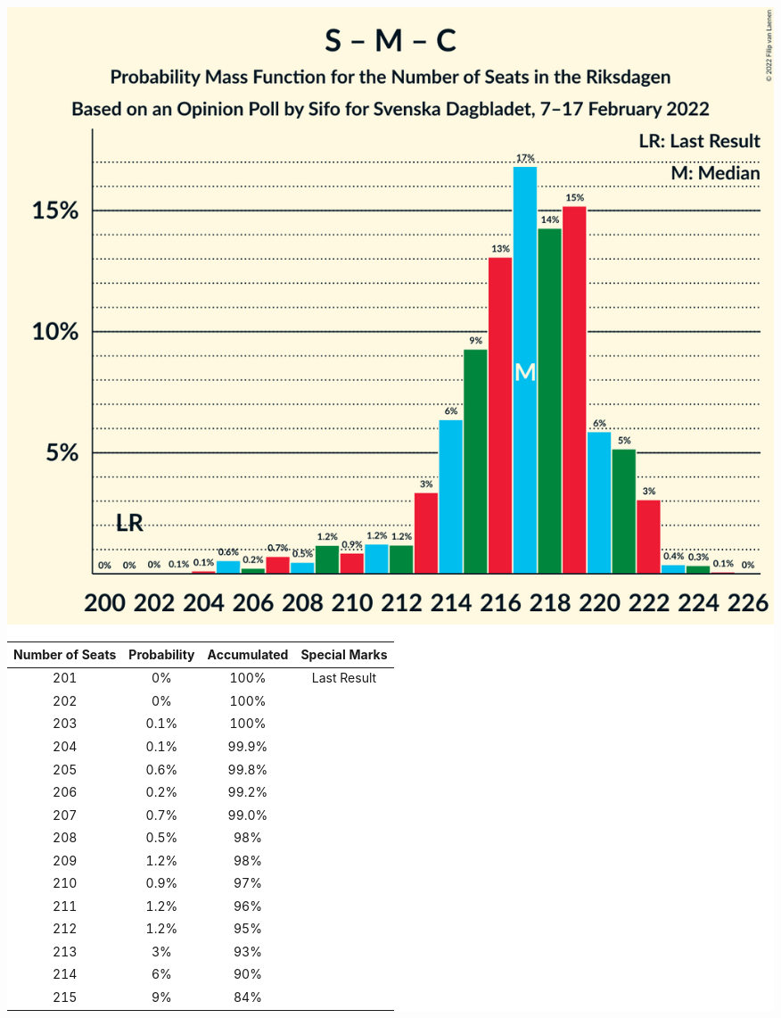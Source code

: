 ![Graph with seats probability mass function not yet produced](2022-02-17-Sifo-coalitions-seats-pmf-s–m–c.png "Seats Probability Mass Function")

| Number of Seats | Probability | Accumulated | Special Marks |
|:---------------:|:-----------:|:-----------:|:-------------:|
| 201 | 0% | 100% | Last Result |
| 202 | 0% | 100% |  |
| 203 | 0.1% | 100% |  |
| 204 | 0.1% | 99.9% |  |
| 205 | 0.6% | 99.8% |  |
| 206 | 0.2% | 99.2% |  |
| 207 | 0.7% | 99.0% |  |
| 208 | 0.5% | 98% |  |
| 209 | 1.2% | 98% |  |
| 210 | 0.9% | 97% |  |
| 211 | 1.2% | 96% |  |
| 212 | 1.2% | 95% |  |
| 213 | 3% | 93% |  |
| 214 | 6% | 90% |  |
| 215 | 9% | 84% |  |